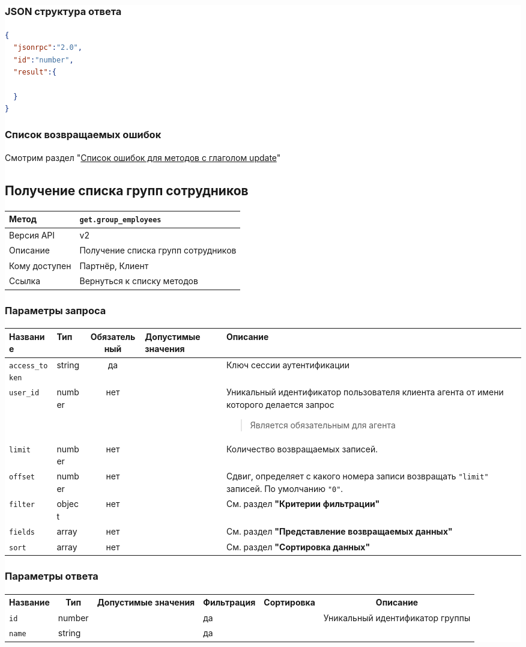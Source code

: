 ### JSON структура ответа

```json
{
  "jsonrpc":"2.0",
  "id":"number",
  "result":{

  }
}
```

### Список возвращаемых ошибок

Смотрим раздел "[Список ошибок для методов с глаголом update](#)"


## Получение списка групп сотрудников

Метод | `get.group_employees`
:---- | :---------------
Версия API | v2
Описание | Получение списка групп сотрудников
Кому доступен | Партнёр, Клиент
Ссылка | Вернуться к списку методов

### Параметры запроса

Название | Тип  | Обязательный | Допустимые значения | Описание
:------- | :--- | :----------: | :------------------ | :-------
`access_token` | string | да |  | Ключ сессии аутентификации
`user_id` | number | нет |  | Уникальный идентификатор пользователя клиента агента от имени которого делается запрос <blockquote>Является обязательным для агента</blockquote>
`limit` | number | нет |  | Количество возвращаемых записей.
`offset` | number | нет |  | Сдвиг, определяет с какого номера записи возвращать <code>"limit"</code> записей. По умолчанию <code>"0"</code>.
`filter` | object | нет |  | См. раздел **"Критерии фильтрации"**
`fields` | array | нет |  | См. раздел **"Представление возвращаемых данных"**
`sort` | array | нет |  | См. раздел **"Сортировка данных"**

### Параметры ответа

<table>
	<tbody>
		<tr>
			<th>Название</th>
			<th>Тип</th>
			<th>Допустимые значения</th>
			<th>Фильтрация</th>
			<th>Сортировка</th>
			<th>Описание</th>
		</tr>
		<tr>
			<td><code>id</code></td>
			<td>number</td>
			<td></td>
			<td>да</td>
			<td></td>
			<td>Уникальный идентификатор группы</td>
		</tr>
		<tr>
			<td><code>name</code></td>
			<td>string</td>
			<td></td>
			<td>да</td>